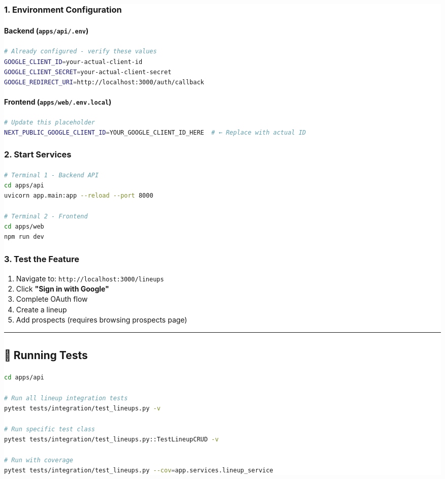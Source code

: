### 1. Environment Configuration

#### Backend (`apps/api/.env`)
```bash
# Already configured - verify these values
GOOGLE_CLIENT_ID=your-actual-client-id
GOOGLE_CLIENT_SECRET=your-actual-client-secret
GOOGLE_REDIRECT_URI=http://localhost:3000/auth/callback
```

#### Frontend (`apps/web/.env.local`)
```bash
# Update this placeholder
NEXT_PUBLIC_GOOGLE_CLIENT_ID=YOUR_GOOGLE_CLIENT_ID_HERE  # ← Replace with actual ID
```

### 2. Start Services

```bash
# Terminal 1 - Backend API
cd apps/api
uvicorn app.main:app --reload --port 8000

# Terminal 2 - Frontend
cd apps/web
npm run dev
```

### 3. Test the Feature

1. Navigate to: `http://localhost:3000/lineups`
2. Click **"Sign in with Google"**
3. Complete OAuth flow
4. Create a lineup
5. Add prospects (requires browsing prospects page)

---

## 🧪 Running Tests

```bash
cd apps/api

# Run all lineup integration tests
pytest tests/integration/test_lineups.py -v

# Run specific test class
pytest tests/integration/test_lineups.py::TestLineupCRUD -v

# Run with coverage
pytest tests/integration/test_lineups.py --cov=app.services.lineup_service
```
